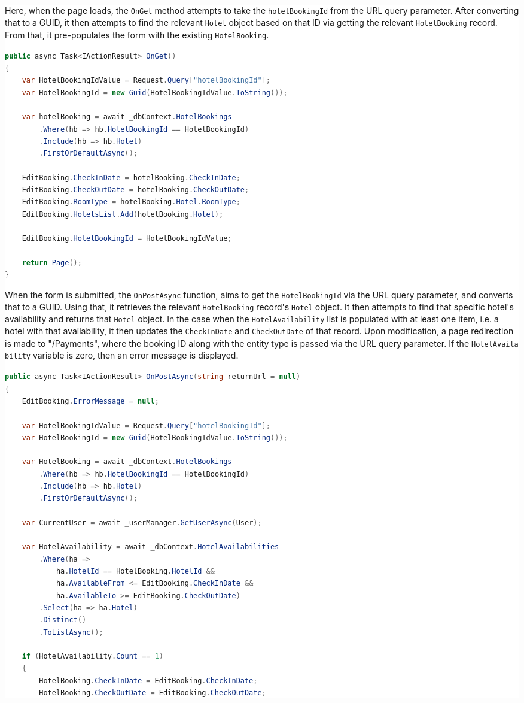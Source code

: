 
Here, when the page loads, the `OnGet` method attempts to take the `hotelBookingId` from the URL query parameter. After converting that to a GUID, it then attempts to find the relevant `Hotel` object based on that ID via getting the relevant `HotelBooking` record. From that, it pre-populates the form with the existing `HotelBooking`.

```C#
public async Task<IActionResult> OnGet()
{
    var HotelBookingIdValue = Request.Query["hotelBookingId"];
    var HotelBookingId = new Guid(HotelBookingIdValue.ToString());

    var hotelBooking = await _dbContext.HotelBookings
        .Where(hb => hb.HotelBookingId == HotelBookingId)
        .Include(hb => hb.Hotel)
        .FirstOrDefaultAsync();

    EditBooking.CheckInDate = hotelBooking.CheckInDate;
    EditBooking.CheckOutDate = hotelBooking.CheckOutDate;
    EditBooking.RoomType = hotelBooking.Hotel.RoomType;
    EditBooking.HotelsList.Add(hotelBooking.Hotel);

    EditBooking.HotelBookingId = HotelBookingIdValue;

    return Page();
}
```

When the form is submitted, the `OnPostAsync` function, aims to get the `HotelBookingId` via the URL query parameter, and converts that to a GUID. Using that, it retrieves the relevant `HotelBooking` record's `Hotel` object. It then attempts to find that specific hotel's availability and returns that `Hotel` object. In the case when the `HotelAvailability` list is populated with at least one item, i.e. a hotel with that availability, it then updates the `CheckInDate` and `CheckOutDate` of that record. Upon modification, a page redirection is made to "/Payments", where the booking ID along with the entity type is passed via the URL query parameter. If the `HotelAvailability` variable is zero, then an error message is displayed.

```C#
public async Task<IActionResult> OnPostAsync(string returnUrl = null)
{
    EditBooking.ErrorMessage = null;

    var HotelBookingIdValue = Request.Query["hotelBookingId"];
    var HotelBookingId = new Guid(HotelBookingIdValue.ToString());

    var HotelBooking = await _dbContext.HotelBookings
        .Where(hb => hb.HotelBookingId == HotelBookingId)
        .Include(hb => hb.Hotel)
        .FirstOrDefaultAsync();

    var CurrentUser = await _userManager.GetUserAsync(User);

    var HotelAvailability = await _dbContext.HotelAvailabilities
        .Where(ha =>
            ha.HotelId == HotelBooking.HotelId &&
            ha.AvailableFrom <= EditBooking.CheckInDate &&
            ha.AvailableTo >= EditBooking.CheckOutDate)
        .Select(ha => ha.Hotel)
        .Distinct()
        .ToListAsync();

    if (HotelAvailability.Count == 1)
    {
        HotelBooking.CheckInDate = EditBooking.CheckInDate;
        HotelBooking.CheckOutDate = EditBooking.CheckOutDate;

```